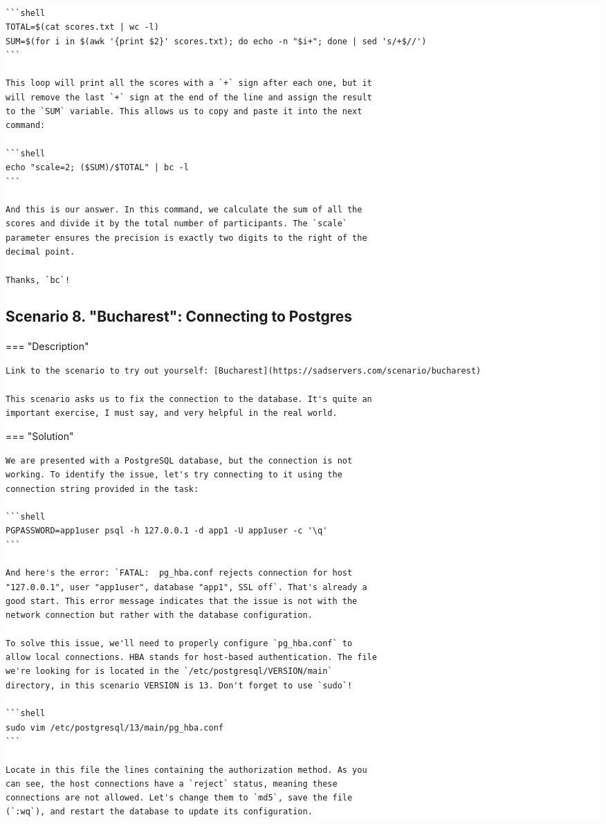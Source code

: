     ```shell
    TOTAL=$(cat scores.txt | wc -l)
    SUM=$(for i in $(awk '{print $2}' scores.txt); do echo -n "$i+"; done | sed 's/+$//')
    ```

    This loop will print all the scores with a `+` sign after each one, but it
    will remove the last `+` sign at the end of the line and assign the result
    to the `SUM` variable. This allows us to copy and paste it into the next
    command:

    ```shell
    echo "scale=2; ($SUM)/$TOTAL" | bc -l
    ```

    And this is our answer. In this command, we calculate the sum of all the
    scores and divide it by the total number of participants. The `scale`
    parameter ensures the precision is exactly two digits to the right of the
    decimal point.

    Thanks, `bc`!

## Scenario 8. "Bucharest": Connecting to Postgres

=== "Description"

    Link to the scenario to try out yourself: [Bucharest](https://sadservers.com/scenario/bucharest)

    This scenario asks us to fix the connection to the database. It's quite an
    important exercise, I must say, and very helpful in the real world.

=== "Solution"

    We are presented with a PostgreSQL database, but the connection is not
    working. To identify the issue, let's try connecting to it using the
    connection string provided in the task:

    ```shell
    PGPASSWORD=app1user psql -h 127.0.0.1 -d app1 -U app1user -c '\q'
    ```

    And here's the error: `FATAL:  pg_hba.conf rejects connection for host
    "127.0.0.1", user "app1user", database "app1", SSL off`. That's already a
    good start. This error message indicates that the issue is not with the
    network connection but rather with the database configuration.

    To solve this issue, we'll need to properly configure `pg_hba.conf` to
    allow local connections. HBA stands for host-based authentication. The file
    we're looking for is located in the `/etc/postgresql/VERSION/main`
    directory, in this scenario VERSION is 13. Don't forget to use `sudo`!

    ```shell
    sudo vim /etc/postgresql/13/main/pg_hba.conf
    ```

    Locate in this file the lines containing the authorization method. As you
    can see, the host connections have a `reject` status, meaning these
    connections are not allowed. Let's change them to `md5`, save the file
    (`:wq`), and restart the database to update its configuration.
